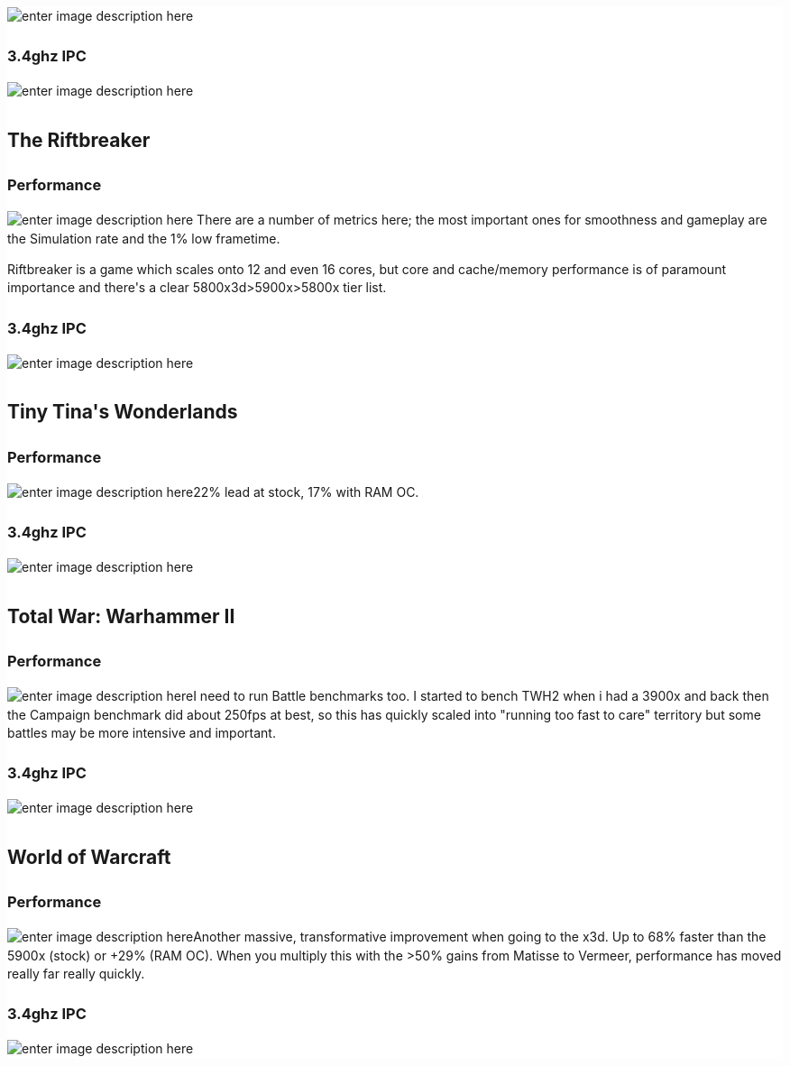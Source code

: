 ![enter image description here](https://i.imgur.com/INHoqOa.png)
### 3.4ghz IPC
![enter image description here](https://i.imgur.com/gknnJYD.png)
## The Riftbreaker
### Performance
![enter image description here](https://i.imgur.com/Fx4Lo1P.png)
There are a number of metrics here; the most important ones for smoothness and gameplay are the Simulation rate and the 1% low frametime.

Riftbreaker is a game which scales onto 12 and even 16 cores, but core and cache/memory performance is of paramount importance and there's a clear 5800x3d>5900x>5800x tier list.

### 3.4ghz IPC
![enter image description here](https://i.imgur.com/xwlTkw1.png)
## Tiny Tina's Wonderlands
### Performance
![enter image description here](https://i.imgur.com/Fwb4n13.png)22% lead at stock, 17% with RAM OC.
### 3.4ghz IPC
![enter image description here](https://i.imgur.com/R8HNhav.png)
## Total War: Warhammer II
### Performance
![enter image description here](https://i.imgur.com/fD1pzmk.png)I need to run Battle benchmarks too. I started to bench TWH2 when i had a 3900x and back then the Campaign benchmark did about 250fps at best, so this has quickly scaled into "running too fast to care" territory but some battles may be more intensive and important.
### 3.4ghz IPC
![enter image description here](https://i.imgur.com/7TSFqPV.png)
## World of Warcraft
### Performance
![enter image description here](https://i.imgur.com/gBnTlSJ.png)Another massive, transformative improvement when going to the x3d. Up to 68% faster than the 5900x (stock) or +29% (RAM OC). When you multiply this with the >50% gains from Matisse to Vermeer, performance has moved really far really quickly.
### 3.4ghz IPC
![enter image description here](https://i.imgur.com/gERpfFi.png)
